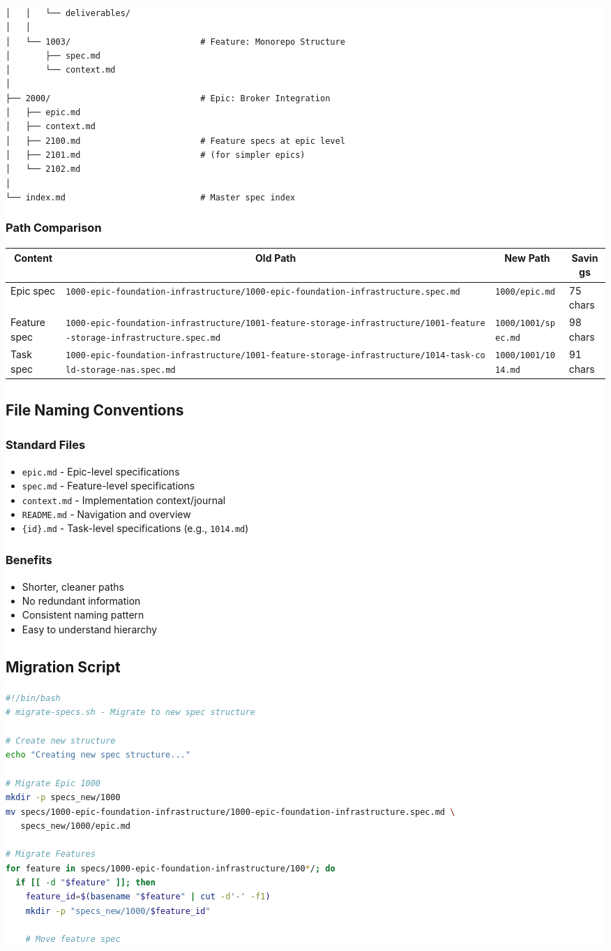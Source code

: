 ```
│   │   └── deliverables/
│   │
│   └── 1003/                          # Feature: Monorepo Structure
│       ├── spec.md
│       └── context.md
│
├── 2000/                              # Epic: Broker Integration
│   ├── epic.md
│   ├── context.md
│   ├── 2100.md                        # Feature specs at epic level
│   ├── 2101.md                        # (for simpler epics)
│   └── 2102.md
│
└── index.md                           # Master spec index
```

### Path Comparison

| Content | Old Path | New Path | Savings |
|---------|----------|----------|---------|
| Epic spec | `1000-epic-foundation-infrastructure/1000-epic-foundation-infrastructure.spec.md` | `1000/epic.md` | 75 chars |
| Feature spec | `1000-epic-foundation-infrastructure/1001-feature-storage-infrastructure/1001-feature-storage-infrastructure.spec.md` | `1000/1001/spec.md` | 98 chars |
| Task spec | `1000-epic-foundation-infrastructure/1001-feature-storage-infrastructure/1014-task-cold-storage-nas.spec.md` | `1000/1001/1014.md` | 91 chars |

## File Naming Conventions

### Standard Files
- `epic.md` - Epic-level specifications
- `spec.md` - Feature-level specifications  
- `context.md` - Implementation context/journal
- `README.md` - Navigation and overview
- `{id}.md` - Task-level specifications (e.g., `1014.md`)

### Benefits
- Shorter, cleaner paths
- No redundant information
- Consistent naming pattern
- Easy to understand hierarchy

## Migration Script

```bash
#!/bin/bash
# migrate-specs.sh - Migrate to new spec structure

# Create new structure
echo "Creating new spec structure..."

# Migrate Epic 1000
mkdir -p specs_new/1000
mv specs/1000-epic-foundation-infrastructure/1000-epic-foundation-infrastructure.spec.md \
   specs_new/1000/epic.md

# Migrate Features
for feature in specs/1000-epic-foundation-infrastructure/100*/; do
  if [[ -d "$feature" ]]; then
    feature_id=$(basename "$feature" | cut -d'-' -f1)
    mkdir -p "specs_new/1000/$feature_id"
    
    # Move feature spec
```